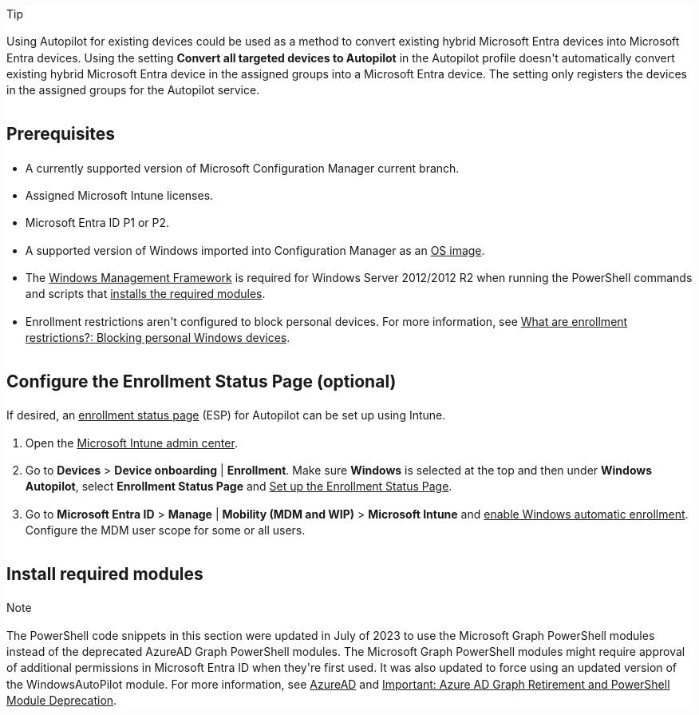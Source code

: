 > [!TIP]
>
> Using Autopilot for existing devices could be used as a method to convert existing hybrid Microsoft Entra devices into Microsoft Entra devices. Using the setting **Convert all targeted devices to Autopilot** in the Autopilot profile doesn't automatically convert existing hybrid Microsoft Entra device in the assigned groups into a Microsoft Entra device. The setting only registers the devices in the assigned groups for the Autopilot service.

## Prerequisites

- A currently supported version of Microsoft Configuration Manager current branch.

- Assigned Microsoft Intune licenses.

- Microsoft Entra ID P1 or P2.

- A supported version of Windows imported into Configuration Manager as an [OS image](/intune/configmgr/osd/get-started/manage-operating-system-images).

- The [Windows Management Framework](https://www.microsoft.com/download/details.aspx?id=54616) is required for Windows Server 2012/2012 R2 when running the PowerShell commands and scripts that [installs the required modules](#install-required-modules).

- Enrollment restrictions aren't configured to block personal devices. For more information, see [What are enrollment restrictions?: Blocking personal Windows devices](/intune/intune-service/enrollment/enrollment-restrictions-set#blocking-personal-windows-devices). 

## Configure the Enrollment Status Page (optional)

If desired, an [enrollment status page](enrollment-status.md) (ESP) for Autopilot can be set up using Intune.

1. Open the [Microsoft Intune admin center](https://go.microsoft.com/fwlink/?linkid=2109431).

1. Go to **Devices** > **Device onboarding** | **Enrollment**. Make sure **Windows** is selected at the top and then under **Windows Autopilot**, select **Enrollment Status Page** and [Set up the Enrollment Status Page](/intune/intune-service/enrollment/windows-enrollment-status).

1. Go to **Microsoft Entra ID** > **Manage** | **Mobility (MDM and WIP)** > **Microsoft Intune** and [enable Windows automatic enrollment](/intune/intune-service/enrollment/windows-enroll#enable-windows-automatic-enrollment). Configure the MDM user scope for some or all users.

## Install required modules

> [!NOTE]
>
> The PowerShell code snippets in this section were updated in July of 2023 to use the Microsoft Graph PowerShell modules instead of the deprecated AzureAD Graph PowerShell modules. The Microsoft Graph PowerShell modules might require approval of additional permissions in Microsoft Entra ID when they're first used. It was also updated to force using an updated version of the WindowsAutoPilot module. For more information, see [AzureAD](/powershell/module/azuread/) and [Important: Azure AD Graph Retirement and PowerShell Module Deprecation](https://techcommunity.microsoft.com/t5/microsoft-entra-azure-ad-blog/important-azure-ad-graph-retirement-and-powershell-module/ba-p/3848270).
